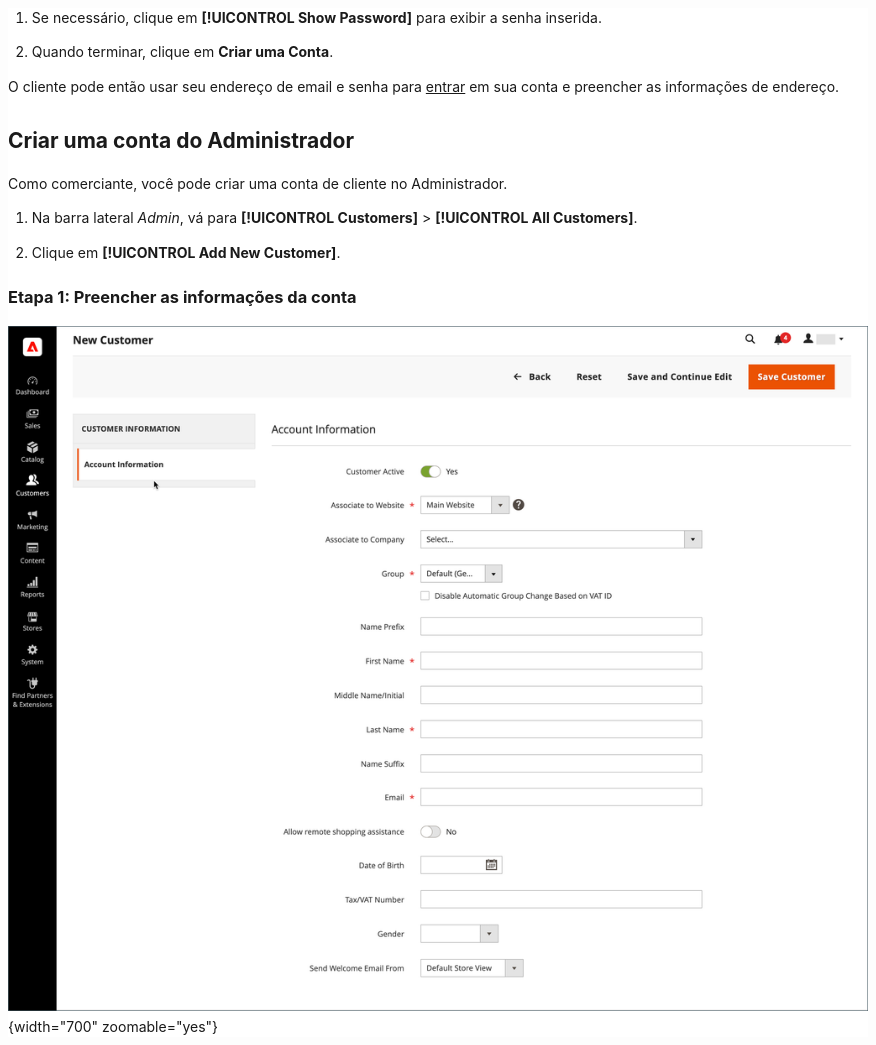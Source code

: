 1. Se necessário, clique em **[!UICONTROL Show Password]** para exibir a senha inserida.

1. Quando terminar, clique em **Criar uma Conta**.

O cliente pode então usar seu endereço de email e senha para [entrar](../customers/customer-sign-in.md) em sua conta e preencher as informações de endereço.

## Criar uma conta do Administrador

Como comerciante, você pode criar uma conta de cliente no Administrador.

1. Na barra lateral _Admin_, vá para **[!UICONTROL Customers]** > **[!UICONTROL All Customers]**.

1. Clique em **[!UICONTROL Add New Customer]**.

### Etapa 1: Preencher as informações da conta

![Informações sobre o Cliente](assets/new-information.png){width="700" zoomable="yes"}
